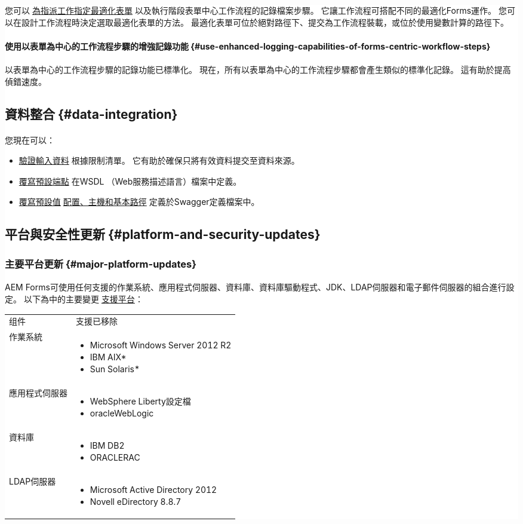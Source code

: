 您可以 [為指派工作指定最適化表單](../../forms/using/aem-forms-workflow-step-reference.md#assign-task-step) 以及執行階段表單中心工作流程的記錄檔案步驟。 它讓工作流程可搭配不同的最適化Forms運作。 您可以在設計工作流程時決定選取最適化表單的方法。 最適化表單可位於絕對路徑下、提交為工作流程裝載，或位於使用變數計算的路徑下。

#### 使用以表單為中心的工作流程步驟的增強記錄功能 {#use-enhanced-logging-capabilities-of-forms-centric-workflow-steps}

以表單為中心的工作流程步驟的記錄功能已標準化。 現在，所有以表單為中心的工作流程步驟都會產生類似的標準化記錄。 這有助於提高偵錯速度。

## 資料整合 {#data-integration}

您現在可以：

* [驗證輸入資料](../../forms/using/work-with-form-data-model.md#automated-validation-of-input-data) 根據限制清單。 它有助於確保只將有效資料提交至資料來源。
* [覆寫預設端點](../../forms/using/configure-data-sources.md#configure-soap-web-services) 在WSDL （Web服務描述語言）檔案中定義。

* [覆寫預設值](../../forms/using/configure-data-sources.md#configure-restful-web-services) [配置、主機和基本路徑](../../forms/using/configure-data-sources.md#configure-restful-web-services) 定義於Swagger定義檔案中。

## 平台與安全性更新 {#platform-and-security-updates}

### 主要平台更新 {#major-platform-updates}

AEM Forms可使用任何支援的作業系統、應用程式伺服器、資料庫、資料庫驅動程式、JDK、LDAP伺服器和電子郵件伺服器的組合進行設定。 以下為中的主要變更 [支援平台](../../forms/using/aem-forms-jee-supported-platforms.md)：

<table>
 <tbody>
  <tr>
   <td>组件</td>
   <td>支援已移除</td>
  </tr>
  <tr>
   <td>作業系統</td>
   <td>
    <ul>
     <li>Microsoft Windows Server 2012 R2</li>
     <li>IBM AIX*</li>
     <li>Sun Solaris*</li>
    </ul> </td>
  </tr>
  <tr>
   <td>應用程式伺服器<br /> </td>
   <td>
    <ul>
    <li>WebSphere Liberty設定檔</li>
    <li>oracleWebLogic</li>
    </ul> </td>
  </tr>
  <tr>
   <td>資料庫</td>
   <td>
    <ul>
     <li>IBM DB2 <br /> </li>
     <li>ORACLERAC</li>
    </ul> </td>
  </tr>
  <tr>
   <td>LDAP伺服器</td>
   <td>
    <ul>
     <li>Microsoft Active Directory 2012</li>
     <li>Novell eDirectory 8.8.7 </li>